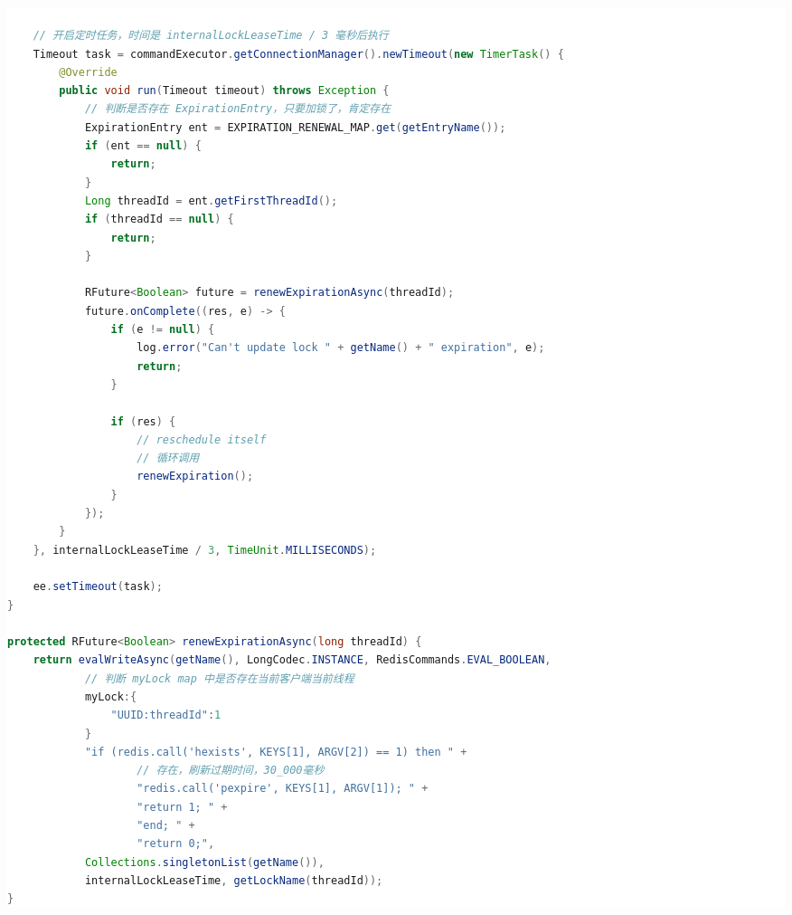 ```java
    
    // 开启定时任务，时间是 internalLockLeaseTime / 3 毫秒后执行
    Timeout task = commandExecutor.getConnectionManager().newTimeout(new TimerTask() {
        @Override
        public void run(Timeout timeout) throws Exception {
            // 判断是否存在 ExpirationEntry，只要加锁了，肯定存在
            ExpirationEntry ent = EXPIRATION_RENEWAL_MAP.get(getEntryName());
            if (ent == null) {
                return;
            }
            Long threadId = ent.getFirstThreadId();
            if (threadId == null) {
                return;
            }
            
            RFuture<Boolean> future = renewExpirationAsync(threadId);
            future.onComplete((res, e) -> {
                if (e != null) {
                    log.error("Can't update lock " + getName() + " expiration", e);
                    return;
                }
                
                if (res) {
                    // reschedule itself
                    // 循环调用
                    renewExpiration();
                }
            });
        }
    }, internalLockLeaseTime / 3, TimeUnit.MILLISECONDS);
    
    ee.setTimeout(task);
}

protected RFuture<Boolean> renewExpirationAsync(long threadId) {
    return evalWriteAsync(getName(), LongCodec.INSTANCE, RedisCommands.EVAL_BOOLEAN,
            // 判断 myLock map 中是否存在当前客户端当前线程
            myLock:{
                "UUID:threadId":1
            }
            "if (redis.call('hexists', KEYS[1], ARGV[2]) == 1) then " +
                    // 存在，刷新过期时间，30_000毫秒
                    "redis.call('pexpire', KEYS[1], ARGV[1]); " +
                    "return 1; " +
                    "end; " +
                    "return 0;",
            Collections.singletonList(getName()),
            internalLockLeaseTime, getLockName(threadId));
}
```
